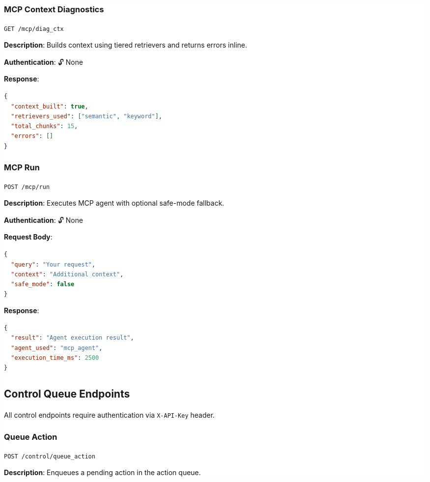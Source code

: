 ### MCP Context Diagnostics
```http
GET /mcp/diag_ctx
```

**Description**: Builds context using tiered retrievers and returns errors inline.

**Authentication**: 🔓 None

**Response**:
```json
{
  "context_built": true,
  "retrievers_used": ["semantic", "keyword"],
  "total_chunks": 15,
  "errors": []
}
```

### MCP Run
```http
POST /mcp/run
```

**Description**: Executes MCP agent with optional safe-mode fallback.

**Authentication**: 🔓 None

**Request Body**:
```json
{
  "query": "Your request",
  "context": "Additional context",
  "safe_mode": false
}
```

**Response**:
```json
{
  "result": "Agent execution result",
  "agent_used": "mcp_agent",
  "execution_time_ms": 2500
}
```

## Control Queue Endpoints

All control endpoints require authentication via `X-API-Key` header.

### Queue Action
```http
POST /control/queue_action
```

**Description**: Enqueues a pending action in the action queue.
